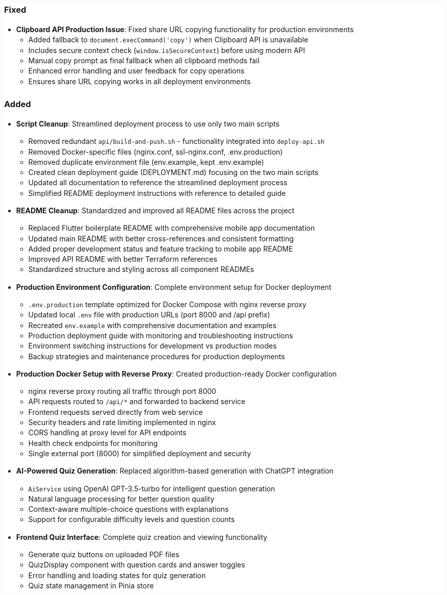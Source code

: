 ### Fixed
- **Clipboard API Production Issue**: Fixed share URL copying functionality for production environments
  - Added fallback to `document.execCommand('copy')` when Clipboard API is unavailable
  - Includes secure context check (`window.isSecureContext`) before using modern API
  - Manual copy prompt as final fallback when all clipboard methods fail
  - Enhanced error handling and user feedback for copy operations
  - Ensures share URL copying works in all deployment environments

### Added
- **Script Cleanup**: Streamlined deployment process to use only two main scripts
  - Removed redundant `api/build-and-push.sh` - functionality integrated into `deploy-api.sh`
  - Removed Docker-specific files (nginx.conf, ssl-nginx.conf, .env.production)
  - Removed duplicate environment file (env.example, kept .env.example)
  - Created clean deployment guide (DEPLOYMENT.md) focusing on the two main scripts
  - Updated all documentation to reference the streamlined deployment process
  - Simplified README deployment instructions with reference to detailed guide

- **README Cleanup**: Standardized and improved all README files across the project
  - Replaced Flutter boilerplate README with comprehensive mobile app documentation
  - Updated main README with better cross-references and consistent formatting
  - Added proper development status and feature tracking to mobile app README
  - Improved API README with better Terraform references
  - Standardized structure and styling across all component READMEs

- **Production Environment Configuration**: Complete environment setup for Docker deployment
  - `.env.production` template optimized for Docker Compose with nginx reverse proxy
  - Updated local `.env` file with production URLs (port 8000 and /api prefix)
  - Recreated `env.example` with comprehensive documentation and examples
  - Production deployment guide with monitoring and troubleshooting instructions
  - Environment switching instructions for development vs production modes
  - Backup strategies and maintenance procedures for production deployments

- **Production Docker Setup with Reverse Proxy**: Created production-ready Docker configuration
  - nginx reverse proxy routing all traffic through port 8000
  - API requests routed to `/api/*` and forwarded to backend service
  - Frontend requests served directly from web service
  - Security headers and rate limiting implemented in nginx
  - CORS handling at proxy level for API endpoints
  - Health check endpoints for monitoring
  - Single external port (8000) for simplified deployment and security

- **AI-Powered Quiz Generation**: Replaced algorithm-based generation with ChatGPT integration
  - `AiService` using OpenAI GPT-3.5-turbo for intelligent question generation
  - Natural language processing for better question quality
  - Context-aware multiple-choice questions with explanations
  - Support for configurable difficulty levels and question counts

- **Frontend Quiz Interface**: Complete quiz creation and viewing functionality
  - Generate quiz buttons on uploaded PDF files
  - QuizDisplay component with question cards and answer toggles
  - Error handling and loading states for quiz generation
  - Quiz state management in Pinia store
